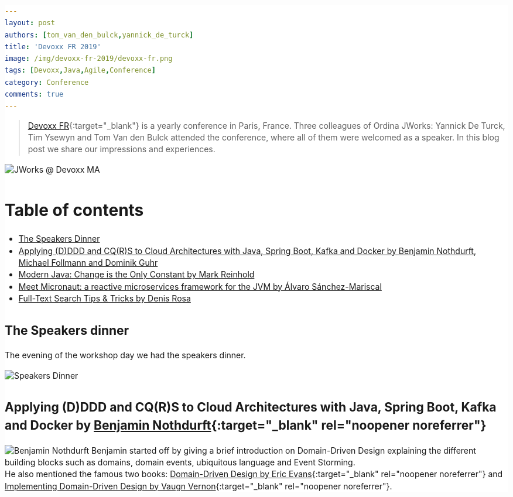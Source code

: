 ```yaml
---
layout: post
authors: [tom_van_den_bulck,yannick_de_turck]
title: 'Devoxx FR 2019'
image: /img/devoxx-fr-2019/devoxx-fr.png
tags: [Devoxx,Java,Agile,Conference]
category: Conference
comments: true
---
```


> [Devoxx FR](https://devoxx.fr/){:target="_blank"} is a yearly conference in Paris, France.
> Three colleagues of Ordina JWorks: Yannick De Turck, Tim Ysewyn and Tom Van den Bulck 
attended the conference, where all of them were welcomed as a speaker.
> In this blog post we share our impressions and experiences.

<img class="image fit" src="{{ '/img/devoxx-ma-2018/JWorks@DevoxxMA.jpg' | prepend: site.baseurl }}" alt="JWorks @ Devoxx MA" width="60%" />

# Table of contents

* [The Speakers Dinner](#the-speakers-dinner)
* [Applying (D)DDD and CQ(R)S to Cloud Architectures with Java, Spring Boot, Kafka and Docker by Benjamin Nothdurft, Michael Follmann and Dominik Guhr](#applying-dddd-and-cqrs-to-cloud-architectures-with-java-spring-boot-kafka-and-docker-by-benjamin-nothdurft)
* [Modern Java: Change is the Only Constant by Mark Reinhold](#modern-java-change-is-the-only-constant-by-mark-reinhold)
* [Meet Micronaut: a reactive microservices framework for the JVM by Álvaro Sánchez-Mariscal](#meet-micronaut-a-reactive-microservices-framework-for-the-jvm-by-álvaro-sánchez-mariscal)
* [Full-Text Search Tips & Tricks by Denis Rosa](#full-text-search-tips--tricks-by-denis-rosa)

## The Speakers dinner
The evening of the workshop day we had the speakers dinner.


<img class="image fit" src="{{ '/img/devoxx-ma-2018/speakers-dinner.jpg' | prepend: site.baseurl }}" alt="Speakers Dinner" width="60%" />

## Applying (D)DDD and CQ(R)S to Cloud Architectures with Java, Spring Boot, Kafka and Docker by [Benjamin Nothdurft](https://twitter.com/DataDuke){:target="_blank" rel="noopener noreferrer"}
<span class="image left"><img class="p-image" alt="Benjamin Nothdurft" src="/img/devoxx-ma-2018/speaker-benjamin-nothdurft.png"></span>
Benjamin started off by giving a brief introduction on Domain-Driven Design explaining the different building blocks such as domains, domain events, ubiquitous language and Event Storming.  
He also mentioned the famous two books: [Domain-Driven Design by Eric Evans](https://www.oreilly.com/library/view/domain-driven-design-tackling/0321125215/){:target="_blank" rel="noopener noreferrer"} and [Implementing Domain-Driven Design by Vaugn Vernon](https://www.amazon.com/Implementing-Domain-Driven-Design-Vaughn-Vernon/dp/0321834577){:target="_blank" rel="noopener noreferrer"}.
